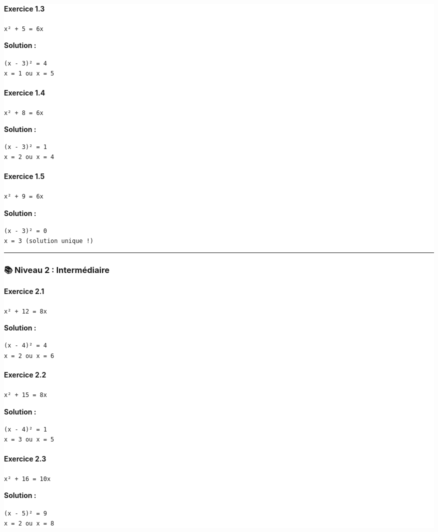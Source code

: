 #### **Exercice 1.3**
```
x² + 5 = 6x
```
**Solution :**
```
(x - 3)² = 4
x = 1 ou x = 5
```

#### **Exercice 1.4**
```
x² + 8 = 6x
```
**Solution :**
```
(x - 3)² = 1
x = 2 ou x = 4
```

#### **Exercice 1.5**
```
x² + 9 = 6x
```
**Solution :**
```
(x - 3)² = 0
x = 3 (solution unique !)
```

---

### **📚 Niveau 2 : Intermédiaire**

#### **Exercice 2.1**
```
x² + 12 = 8x
```
**Solution :**
```
(x - 4)² = 4
x = 2 ou x = 6
```

#### **Exercice 2.2**
```
x² + 15 = 8x
```
**Solution :**
```
(x - 4)² = 1
x = 3 ou x = 5
```

#### **Exercice 2.3**
```
x² + 16 = 10x
```
**Solution :**
```
(x - 5)² = 9
x = 2 ou x = 8
```
